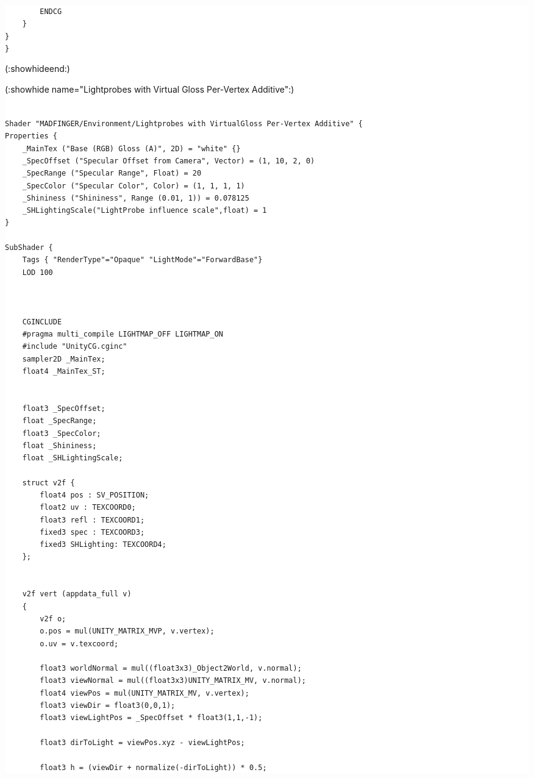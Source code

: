 ````
		ENDCG 
	}	
}
}

````
(:showhideend:)

(:showhide name="Lightprobes with Virtual Gloss Per-Vertex Additive":)
````

Shader "MADFINGER/Environment/Lightprobes with VirtualGloss Per-Vertex Additive" {
Properties {
	_MainTex ("Base (RGB) Gloss (A)", 2D) = "white" {}
	_SpecOffset ("Specular Offset from Camera", Vector) = (1, 10, 2, 0)
	_SpecRange ("Specular Range", Float) = 20
	_SpecColor ("Specular Color", Color) = (1, 1, 1, 1)
	_Shininess ("Shininess", Range (0.01, 1)) = 0.078125	
	_SHLightingScale("LightProbe influence scale",float) = 1
}

SubShader {
	Tags { "RenderType"="Opaque" "LightMode"="ForwardBase"}
	LOD 100
	
	
	
	CGINCLUDE
	#pragma multi_compile LIGHTMAP_OFF LIGHTMAP_ON
	#include "UnityCG.cginc"
	sampler2D _MainTex;
	float4 _MainTex_ST;
	
	
	float3 _SpecOffset;
	float _SpecRange;
	float3 _SpecColor;
	float _Shininess;
	float _SHLightingScale;
	
	struct v2f {
		float4 pos : SV_POSITION;
		float2 uv : TEXCOORD0;
		float3 refl : TEXCOORD1;
		fixed3 spec : TEXCOORD3;
		fixed3 SHLighting: TEXCOORD4;
	};

	
	v2f vert (appdata_full v)
	{
		v2f o;
		o.pos = mul(UNITY_MATRIX_MVP, v.vertex);
		o.uv = v.texcoord;
		
		float3 worldNormal = mul((float3x3)_Object2World, v.normal);		
		float3 viewNormal = mul((float3x3)UNITY_MATRIX_MV, v.normal);
		float4 viewPos = mul(UNITY_MATRIX_MV, v.vertex);
		float3 viewDir = float3(0,0,1);
		float3 viewLightPos = _SpecOffset * float3(1,1,-1);
		
		float3 dirToLight = viewPos.xyz - viewLightPos;
		
		float3 h = (viewDir + normalize(-dirToLight)) * 0.5;
````